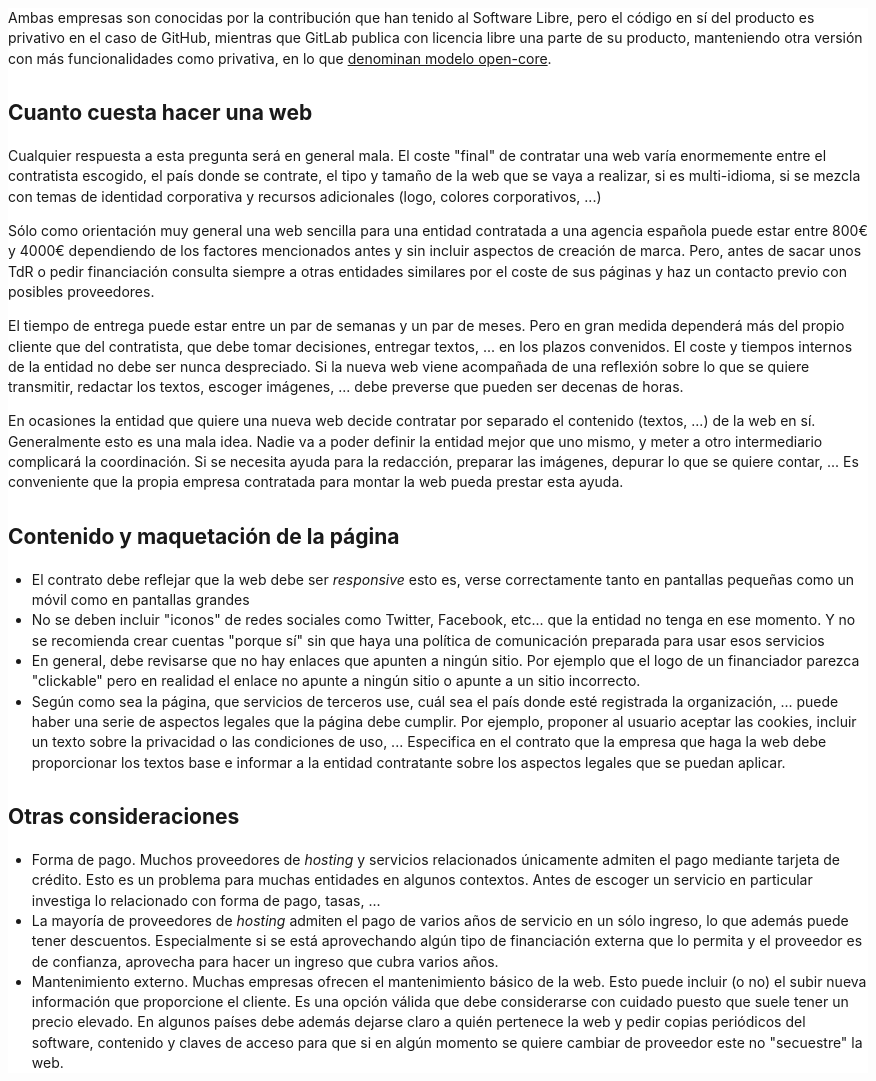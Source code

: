 Ambas empresas son conocidas por la contribución que han tenido al Software Libre, pero el código en sí del producto es privativo en el caso de GitHub, mientras que GitLab publica con licencia libre una parte de su producto, manteniendo otra versión con más funcionalidades como privativa, en lo que [denominan modelo open-core](https://about.gitlab.com/blog/2016/07/20/gitlab-is-open-core-github-is-closed-source/).

## Cuanto cuesta hacer una web

Cualquier respuesta a esta pregunta será en general mala. El coste "final" de contratar una web varía enormemente entre el contratista escogido, el país donde se contrate, el tipo y tamaño de la web que se vaya a realizar, si es multi-idioma, si se mezcla con temas de identidad corporativa y recursos adicionales (logo, colores corporativos, ...)

Sólo como orientación muy general una web sencilla para una entidad contratada a una agencia española puede estar entre 800€ y 4000€ dependiendo de los factores mencionados antes y sin incluir aspectos de creación de marca. Pero, antes de sacar unos TdR o pedir financiación consulta siempre a otras entidades similares por el coste de sus páginas y haz un contacto previo con posibles proveedores.

El tiempo de entrega puede estar entre un par de semanas y un par de meses. Pero en gran medida dependerá más del propio cliente que del contratista, que debe tomar decisiones, entregar textos, ... en los plazos convenidos. El coste y tiempos internos de la entidad no debe ser nunca despreciado. Si la nueva web viene acompañada de una reflexión sobre lo que se quiere transmitir, redactar los textos, escoger imágenes, ... debe preverse que pueden ser decenas de horas.

En ocasiones la entidad que quiere una nueva web decide contratar por separado el contenido (textos, ...) de la web en sí. Generalmente esto es una mala idea. Nadie va a poder definir la entidad mejor que uno mismo, y meter a otro intermediario complicará la coordinación. Si se necesita ayuda para la redacción, preparar las imágenes, depurar lo que se quiere contar, ... Es conveniente que la propia empresa contratada para montar la web pueda prestar esta ayuda.

## Contenido y maquetación de la página

-   El contrato debe reflejar que la web debe ser _responsive_ esto es, verse correctamente tanto en pantallas pequeñas como un móvil como en pantallas grandes
-   No se deben incluir "iconos" de redes sociales como Twitter, Facebook, etc... que la entidad no tenga en ese momento. Y no se recomienda crear cuentas "porque sí" sin que haya una política de comunicación preparada para usar esos servicios
-   En general, debe revisarse que no hay enlaces que apunten a ningún sitio. Por ejemplo que el logo de un financiador parezca "clickable" pero en realidad el enlace no apunte a ningún sitio o apunte a un sitio incorrecto.
-   Según como sea la página, que servicios de terceros use, cuál sea el país donde esté registrada la organización, ... puede haber una serie de aspectos legales que la página debe cumplir. Por ejemplo, proponer al usuario aceptar las cookies, incluir un texto sobre la privacidad o las condiciones de uso, ... Especifica en el contrato que la empresa que haga la web debe proporcionar los textos base e informar a la entidad contratante sobre los aspectos legales que se puedan aplicar.

## Otras consideraciones

-   Forma de pago. Muchos proveedores de _hosting_ y servicios relacionados únicamente admiten el pago mediante tarjeta de crédito. Esto es un problema para muchas entidades en algunos contextos. Antes de escoger un servicio en particular investiga lo relacionado con forma de pago, tasas, ...
-   La mayoría de proveedores de _hosting_ admiten el pago de varios años de servicio en un sólo ingreso, lo que además puede tener descuentos. Especialmente si se está aprovechando algún tipo de financiación externa que lo permita y el proveedor es de confianza, aprovecha para hacer un ingreso que cubra varios años.
-   Mantenimiento externo. Muchas empresas ofrecen el mantenimiento básico de la web. Esto puede incluir (o no) el subir nueva información que proporcione el cliente. Es una opción válida que debe considerarse con cuidado puesto que suele tener un precio elevado. En algunos países debe además dejarse claro a quién pertenece la web y pedir copias periódicos del software, contenido y claves de acceso para que si en algún momento se quiere cambiar de proveedor este no "secuestre" la web.